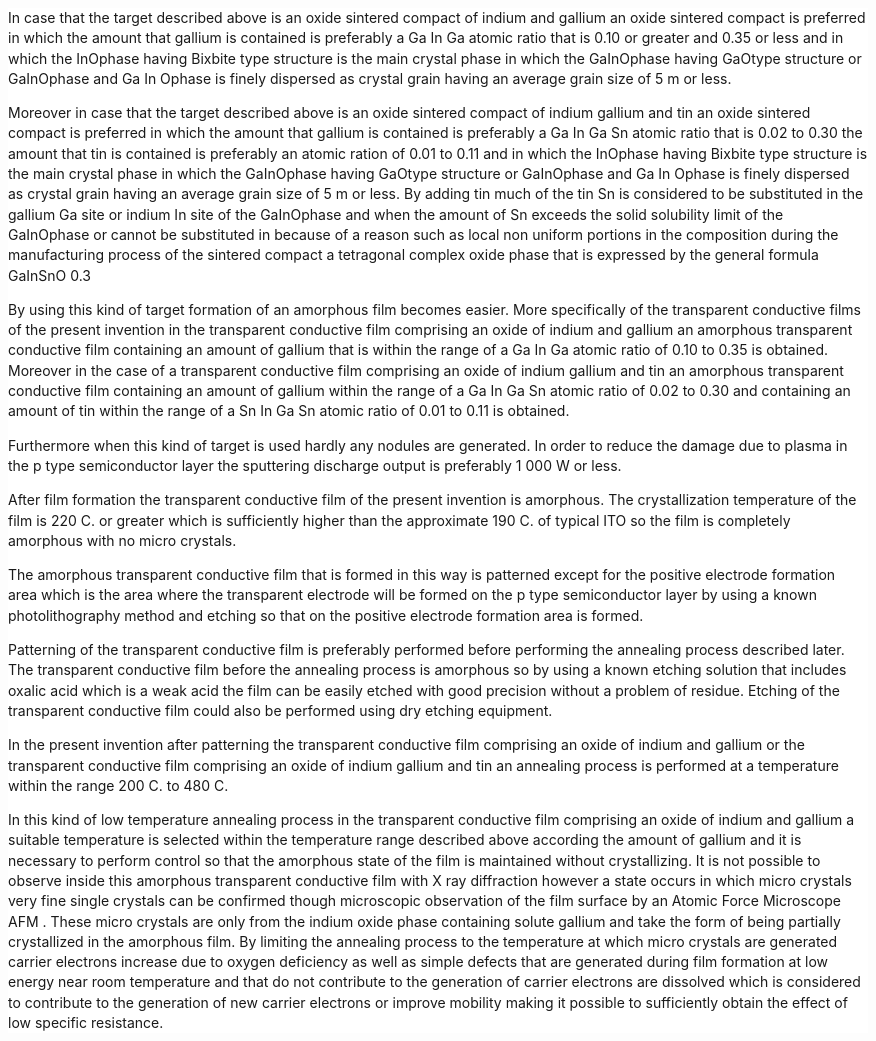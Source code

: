 In case that the target described above is an oxide sintered compact of indium and gallium an oxide sintered compact is preferred in which the amount that gallium is contained is preferably a Ga In Ga atomic ratio that is 0.10 or greater and 0.35 or less and in which the InOphase having Bixbite type structure is the main crystal phase in which the GaInOphase having GaOtype structure or GaInOphase and Ga In Ophase is finely dispersed as crystal grain having an average grain size of 5 m or less.

Moreover in case that the target described above is an oxide sintered compact of indium gallium and tin an oxide sintered compact is preferred in which the amount that gallium is contained is preferably a Ga In Ga Sn atomic ratio that is 0.02 to 0.30 the amount that tin is contained is preferably an atomic ration of 0.01 to 0.11 and in which the InOphase having Bixbite type structure is the main crystal phase in which the GaInOphase having GaOtype structure or GaInOphase and Ga In Ophase is finely dispersed as crystal grain having an average grain size of 5 m or less. By adding tin much of the tin Sn is considered to be substituted in the gallium Ga site or indium In site of the GaInOphase and when the amount of Sn exceeds the solid solubility limit of the GaInOphase or cannot be substituted in because of a reason such as local non uniform portions in the composition during the manufacturing process of the sintered compact a tetragonal complex oxide phase that is expressed by the general formula GaInSnO 0.3

By using this kind of target formation of an amorphous film becomes easier. More specifically of the transparent conductive films of the present invention in the transparent conductive film comprising an oxide of indium and gallium an amorphous transparent conductive film containing an amount of gallium that is within the range of a Ga In Ga atomic ratio of 0.10 to 0.35 is obtained. Moreover in the case of a transparent conductive film comprising an oxide of indium gallium and tin an amorphous transparent conductive film containing an amount of gallium within the range of a Ga In Ga Sn atomic ratio of 0.02 to 0.30 and containing an amount of tin within the range of a Sn In Ga Sn atomic ratio of 0.01 to 0.11 is obtained.

Furthermore when this kind of target is used hardly any nodules are generated. In order to reduce the damage due to plasma in the p type semiconductor layer the sputtering discharge output is preferably 1 000 W or less.

After film formation the transparent conductive film of the present invention is amorphous. The crystallization temperature of the film is 220 C. or greater which is sufficiently higher than the approximate 190 C. of typical ITO so the film is completely amorphous with no micro crystals.

The amorphous transparent conductive film that is formed in this way is patterned except for the positive electrode formation area which is the area where the transparent electrode will be formed on the p type semiconductor layer by using a known photolithography method and etching so that on the positive electrode formation area is formed.

Patterning of the transparent conductive film is preferably performed before performing the annealing process described later. The transparent conductive film before the annealing process is amorphous so by using a known etching solution that includes oxalic acid which is a weak acid the film can be easily etched with good precision without a problem of residue. Etching of the transparent conductive film could also be performed using dry etching equipment.

In the present invention after patterning the transparent conductive film comprising an oxide of indium and gallium or the transparent conductive film comprising an oxide of indium gallium and tin an annealing process is performed at a temperature within the range 200 C. to 480 C.

In this kind of low temperature annealing process in the transparent conductive film comprising an oxide of indium and gallium a suitable temperature is selected within the temperature range described above according the amount of gallium and it is necessary to perform control so that the amorphous state of the film is maintained without crystallizing. It is not possible to observe inside this amorphous transparent conductive film with X ray diffraction however a state occurs in which micro crystals very fine single crystals can be confirmed though microscopic observation of the film surface by an Atomic Force Microscope AFM . These micro crystals are only from the indium oxide phase containing solute gallium and take the form of being partially crystallized in the amorphous film. By limiting the annealing process to the temperature at which micro crystals are generated carrier electrons increase due to oxygen deficiency as well as simple defects that are generated during film formation at low energy near room temperature and that do not contribute to the generation of carrier electrons are dissolved which is considered to contribute to the generation of new carrier electrons or improve mobility making it possible to sufficiently obtain the effect of low specific resistance.
